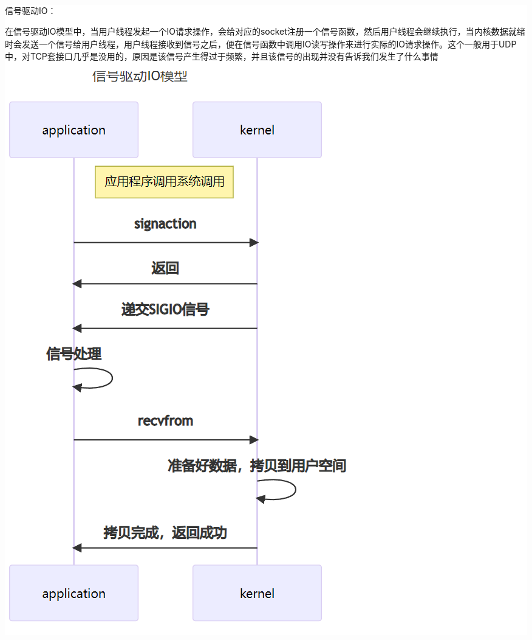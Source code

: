 



信号驱动IO：

在信号驱动IO模型中，当用户线程发起一个IO请求操作，会给对应的socket注册一个信号函数，然后用户线程会继续执行，当内核数据就绪时会发送一个信号给用户线程，用户线程接收到信号之后，便在信号函数中调用IO读写操作来进行实际的IO请求操作。这个一般用于UDP中，对TCP套接口几乎是没用的，原因是该信号产生得过于频繁，并且该信号的出现并没有告诉我们发生了什么事情



![img](网络编程.assets/1675742121565-0333b256-070f-470a-8ee9-22f8d0a4495e.png)
